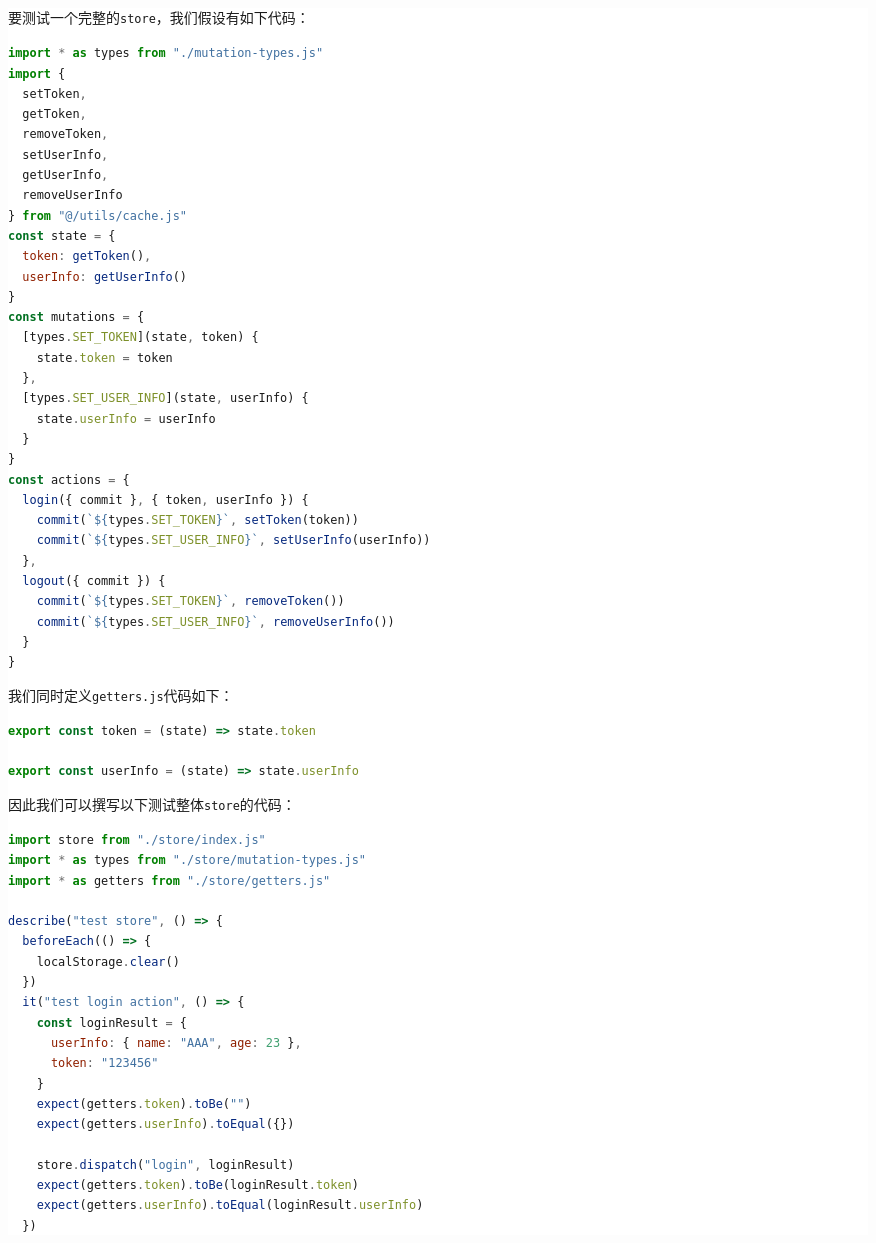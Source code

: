要测试一个完整的`store`，我们假设有如下代码：

```js
import * as types from "./mutation-types.js"
import {
  setToken,
  getToken,
  removeToken,
  setUserInfo,
  getUserInfo,
  removeUserInfo
} from "@/utils/cache.js"
const state = {
  token: getToken(),
  userInfo: getUserInfo()
}
const mutations = {
  [types.SET_TOKEN](state, token) {
    state.token = token
  },
  [types.SET_USER_INFO](state, userInfo) {
    state.userInfo = userInfo
  }
}
const actions = {
  login({ commit }, { token, userInfo }) {
    commit(`${types.SET_TOKEN}`, setToken(token))
    commit(`${types.SET_USER_INFO}`, setUserInfo(userInfo))
  },
  logout({ commit }) {
    commit(`${types.SET_TOKEN}`, removeToken())
    commit(`${types.SET_USER_INFO}`, removeUserInfo())
  }
}
```

我们同时定义`getters.js`代码如下：

```js
export const token = (state) => state.token

export const userInfo = (state) => state.userInfo
```

因此我们可以撰写以下测试整体`store`的代码：

```js
import store from "./store/index.js"
import * as types from "./store/mutation-types.js"
import * as getters from "./store/getters.js"

describe("test store", () => {
  beforeEach(() => {
    localStorage.clear()
  })
  it("test login action", () => {
    const loginResult = {
      userInfo: { name: "AAA", age: 23 },
      token: "123456"
    }
    expect(getters.token).toBe("")
    expect(getters.userInfo).toEqual({})

    store.dispatch("login", loginResult)
    expect(getters.token).toBe(loginResult.token)
    expect(getters.userInfo).toEqual(loginResult.userInfo)
  })
```